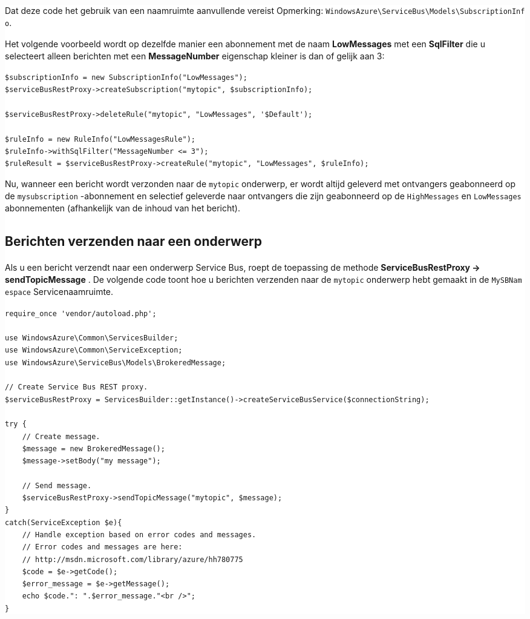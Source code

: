 Dat deze code het gebruik van een naamruimte aanvullende vereist Opmerking: `WindowsAzure\ServiceBus\Models\SubscriptionInfo`.

Het volgende voorbeeld wordt op dezelfde manier een abonnement met de naam **LowMessages** met een **SqlFilter** die u selecteert alleen berichten met een **MessageNumber** eigenschap kleiner is dan of gelijk aan 3:

```
$subscriptionInfo = new SubscriptionInfo("LowMessages");
$serviceBusRestProxy->createSubscription("mytopic", $subscriptionInfo);

$serviceBusRestProxy->deleteRule("mytopic", "LowMessages", '$Default');

$ruleInfo = new RuleInfo("LowMessagesRule");
$ruleInfo->withSqlFilter("MessageNumber <= 3");
$ruleResult = $serviceBusRestProxy->createRule("mytopic", "LowMessages", $ruleInfo);
```

Nu, wanneer een bericht wordt verzonden naar de `mytopic` onderwerp, er wordt altijd geleverd met ontvangers geabonneerd op de `mysubscription` -abonnement en selectief geleverde naar ontvangers die zijn geabonneerd op de `HighMessages` en `LowMessages` abonnementen (afhankelijk van de inhoud van het bericht).

## <a name="send-messages-to-a-topic"></a>Berichten verzenden naar een onderwerp

Als u een bericht verzendt naar een onderwerp Service Bus, roept de toepassing de methode **ServiceBusRestProxy -> sendTopicMessage** . De volgende code toont hoe u berichten verzenden naar de `mytopic` onderwerp hebt gemaakt in de `MySBNamespace` Servicenaamruimte.

```
require_once 'vendor/autoload.php';

use WindowsAzure\Common\ServicesBuilder;
use WindowsAzure\Common\ServiceException;
use WindowsAzure\ServiceBus\Models\BrokeredMessage;

// Create Service Bus REST proxy.
$serviceBusRestProxy = ServicesBuilder::getInstance()->createServiceBusService($connectionString);
        
try {
    // Create message.
    $message = new BrokeredMessage();
    $message->setBody("my message");
    
    // Send message.
    $serviceBusRestProxy->sendTopicMessage("mytopic", $message);
}
catch(ServiceException $e){
    // Handle exception based on error codes and messages.
    // Error codes and messages are here: 
    // http://msdn.microsoft.com/library/azure/hh780775
    $code = $e->getCode();
    $error_message = $e->getMessage();
    echo $code.": ".$error_message."<br />";
}
```
